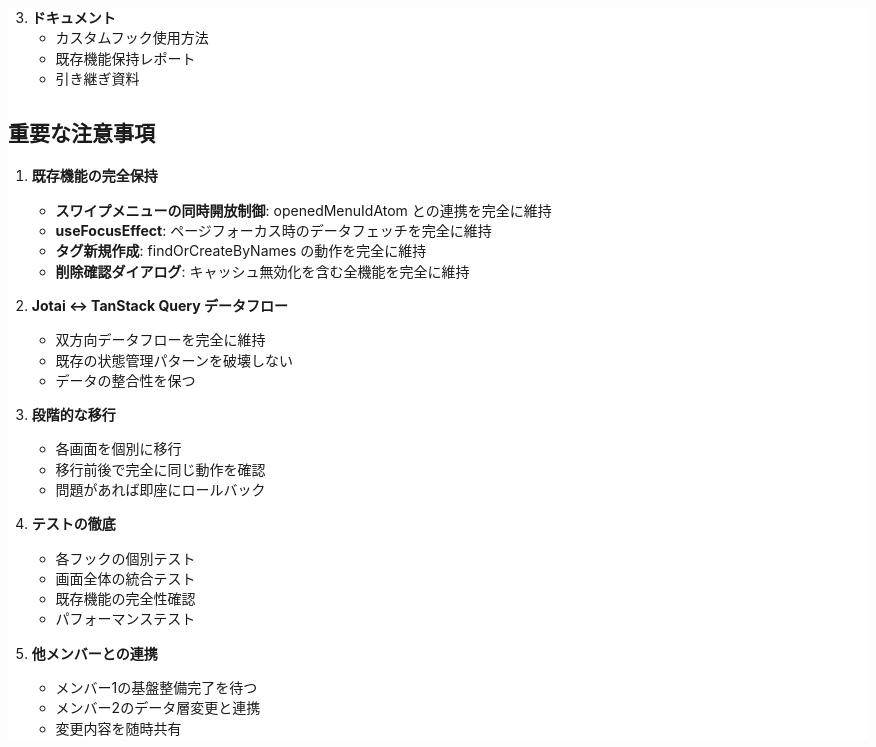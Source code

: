 3. **ドキュメント**
   - カスタムフック使用方法
   - 既存機能保持レポート
   - 引き継ぎ資料

## 重要な注意事項

1. **既存機能の完全保持**
   - **スワイプメニューの同時開放制御**: openedMenuIdAtom との連携を完全に維持
   - **useFocusEffect**: ページフォーカス時のデータフェッチを完全に維持
   - **タグ新規作成**: findOrCreateByNames の動作を完全に維持
   - **削除確認ダイアログ**: キャッシュ無効化を含む全機能を完全に維持

2. **Jotai ↔ TanStack Query データフロー**
   - 双方向データフローを完全に維持
   - 既存の状態管理パターンを破壊しない
   - データの整合性を保つ

3. **段階的な移行**
   - 各画面を個別に移行
   - 移行前後で完全に同じ動作を確認
   - 問題があれば即座にロールバック

4. **テストの徹底**
   - 各フックの個別テスト
   - 画面全体の統合テスト
   - 既存機能の完全性確認
   - パフォーマンステスト

5. **他メンバーとの連携**
   - メンバー1の基盤整備完了を待つ
   - メンバー2のデータ層変更と連携
   - 変更内容を随時共有